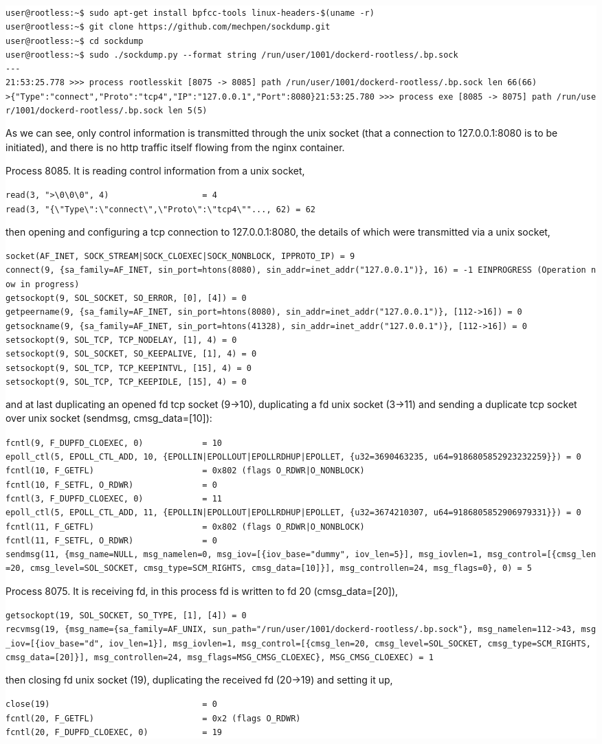 ```shell
user@rootless:~$ sudo apt-get install bpfcc-tools linux-headers-$(uname -r)
user@rootless:~$ git clone https://github.com/mechpen/sockdump.git
user@rootless:~$ cd sockdump
user@rootless:~$ sudo ./sockdump.py --format string /run/user/1001/dockerd-rootless/.bp.sock
---
21:53:25.778 >>> process rootlesskit [8075 -> 8085] path /run/user/1001/dockerd-rootless/.bp.sock len 66(66)
>{"Type":"connect","Proto":"tcp4","IP":"127.0.0.1","Port":8080}21:53:25.780 >>> process exe [8085 -> 8075] path /run/user/1001/dockerd-rootless/.bp.sock len 5(5)
```
As we can see, only control information is transmitted through the unix socket (that a connection to 127.0.0.1:8080 is to be initiated), and there is no http traffic itself flowing from the nginx container.

Process 8085. It is reading control information from a unix socket, 
```shell
read(3, ">\0\0\0", 4)                   = 4
read(3, "{\"Type\":\"connect\",\"Proto\":\"tcp4\""..., 62) = 62
```
then opening and configuring a tcp connection to 127.0.0.1:8080, the details of which were transmitted via a unix socket,
```shell
socket(AF_INET, SOCK_STREAM|SOCK_CLOEXEC|SOCK_NONBLOCK, IPPROTO_IP) = 9
connect(9, {sa_family=AF_INET, sin_port=htons(8080), sin_addr=inet_addr("127.0.0.1")}, 16) = -1 EINPROGRESS (Operation now in progress)
getsockopt(9, SOL_SOCKET, SO_ERROR, [0], [4]) = 0
getpeername(9, {sa_family=AF_INET, sin_port=htons(8080), sin_addr=inet_addr("127.0.0.1")}, [112->16]) = 0
getsockname(9, {sa_family=AF_INET, sin_port=htons(41328), sin_addr=inet_addr("127.0.0.1")}, [112->16]) = 0
setsockopt(9, SOL_TCP, TCP_NODELAY, [1], 4) = 0
setsockopt(9, SOL_SOCKET, SO_KEEPALIVE, [1], 4) = 0
setsockopt(9, SOL_TCP, TCP_KEEPINTVL, [15], 4) = 0
setsockopt(9, SOL_TCP, TCP_KEEPIDLE, [15], 4) = 0
```
and at last duplicating an opened fd tcp socket (9->10), duplicating a fd unix socket (3->11) and sending a duplicate tcp socket over unix socket (sendmsg, cmsg_data=[10]):
```shell
fcntl(9, F_DUPFD_CLOEXEC, 0)            = 10
epoll_ctl(5, EPOLL_CTL_ADD, 10, {EPOLLIN|EPOLLOUT|EPOLLRDHUP|EPOLLET, {u32=3690463235, u64=9186805852923232259}}) = 0
fcntl(10, F_GETFL)                      = 0x802 (flags O_RDWR|O_NONBLOCK)
fcntl(10, F_SETFL, O_RDWR)              = 0
fcntl(3, F_DUPFD_CLOEXEC, 0)            = 11
epoll_ctl(5, EPOLL_CTL_ADD, 11, {EPOLLIN|EPOLLOUT|EPOLLRDHUP|EPOLLET, {u32=3674210307, u64=9186805852906979331}}) = 0
fcntl(11, F_GETFL)                      = 0x802 (flags O_RDWR|O_NONBLOCK)
fcntl(11, F_SETFL, O_RDWR)              = 0
sendmsg(11, {msg_name=NULL, msg_namelen=0, msg_iov=[{iov_base="dummy", iov_len=5}], msg_iovlen=1, msg_control=[{cmsg_len=20, cmsg_level=SOL_SOCKET, cmsg_type=SCM_RIGHTS, cmsg_data=[10]}], msg_controllen=24, msg_flags=0}, 0) = 5
```
Process 8075. It is receiving fd, in this process fd is written to fd 20 (cmsg_data=[20]),
```shell
getsockopt(19, SOL_SOCKET, SO_TYPE, [1], [4]) = 0
recvmsg(19, {msg_name={sa_family=AF_UNIX, sun_path="/run/user/1001/dockerd-rootless/.bp.sock"}, msg_namelen=112->43, msg_iov=[{iov_base="d", iov_len=1}], msg_iovlen=1, msg_control=[{cmsg_len=20, cmsg_level=SOL_SOCKET, cmsg_type=SCM_RIGHTS, cmsg_data=[20]}], msg_controllen=24, msg_flags=MSG_CMSG_CLOEXEC}, MSG_CMSG_CLOEXEC) = 1
```
then closing fd unix socket (19), duplicating the received fd (20->19) and setting it up,
```shell
close(19)                               = 0
fcntl(20, F_GETFL)                      = 0x2 (flags O_RDWR)
fcntl(20, F_DUPFD_CLOEXEC, 0)           = 19
```